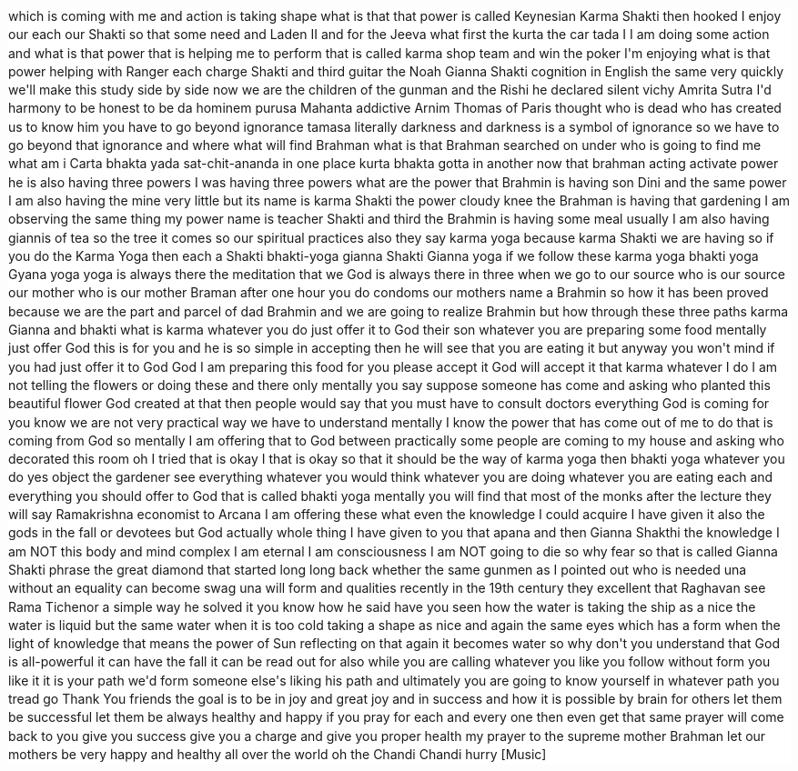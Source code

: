 which is coming with me and action is taking shape what is that that power is called Keynesian Karma Shakti then hooked I enjoy our each our Shakti so that some need and Laden II and for the Jeeva what first the kurta the car tada I I am doing some action and what is that power that is helping me to perform that is called karma shop team and win the poker I'm enjoying what is that power helping with Ranger each charge Shakti and third guitar the Noah Gianna Shakti cognition in English the same very quickly we'll make this study side by side now we are the children of the gunman and the Rishi he declared silent vichy Amrita Sutra I'd harmony to be honest to be da hominem purusa Mahanta addictive Arnim Thomas of Paris thought who is dead who has created us to know him you have to go beyond ignorance tamasa literally darkness and darkness is a symbol of ignorance so we have to go beyond that ignorance and where what will find Brahman what is that Brahman searched on under who is going to find me what am i Carta bhakta yada sat-chit-ananda in one place kurta bhakta gotta in another now that brahman acting activate power he is also having three powers I was having three powers what are the power that Brahmin is having son Dini and the same power I am also having the mine very little but its name is karma Shakti the power cloudy knee the Brahman is having that gardening I am observing the same thing my power name is teacher Shakti and third the Brahmin is having some meal usually I am also having giannis of tea so the tree it comes so our spiritual practices also they say karma yoga because karma Shakti we are having so if you do the Karma Yoga then each a Shakti bhakti-yoga gianna Shakti Gianna yoga if we follow these karma yoga bhakti yoga Gyana yoga yoga is always there the meditation that we God is always there in three when we go to our source who is our source our mother who is our mother Braman after one hour you do condoms our mothers name a Brahmin so how it has been proved because we are the part and parcel of dad Brahmin and we are going to realize Brahmin but how through these three paths karma Gianna and bhakti what is karma whatever you do just offer it to God their son whatever you are preparing some food mentally just offer God this is for you and he is so simple in accepting then he will see that you are eating it but anyway you won't mind if you had just offer it to God God I am preparing this food for you please accept it God will accept it that karma whatever I do I am not telling the flowers or doing these and there only mentally you say suppose someone has come and asking who planted this beautiful flower God created at that then people would say that you must have to consult doctors everything God is coming for you know we are not very practical way we have to understand mentally I know the power that has come out of me to do that is coming from God so mentally I am offering that to God between practically some people are coming to my house and asking who decorated this room oh I tried that is okay I that is okay so that it should be the way of karma yoga then bhakti yoga whatever you do yes object the gardener see everything whatever you would think whatever you are doing whatever you are eating each and everything you should offer to God that is called bhakti yoga mentally you will find that most of the monks after the lecture they will say Ramakrishna economist to Arcana I am offering these what even the knowledge I could acquire I have given it also the gods in the fall or devotees but God actually whole thing I have given to you that apana and then Gianna Shakthi the knowledge I am NOT this body and mind complex I am eternal I am consciousness I am NOT going to die so why fear so that is called Gianna Shakti phrase the great diamond that started long long back whether the same gunmen as I pointed out who is needed una without an equality can become swag una will form and qualities recently in the 19th century they excellent that Raghavan see Rama Tichenor a simple way he solved it you know how he said have you seen how the water is taking the ship as a nice the water is liquid but the same water when it is too cold taking a shape as nice and again the same eyes which has a form when the light of knowledge that means the power of Sun reflecting on that again it becomes water so why don't you understand that God is all-powerful it can have the fall it can be read out for also while you are calling whatever you like you follow without form you like it it is your path we'd form someone else's liking his path and ultimately you are going to know yourself in whatever path you tread go Thank You friends the goal is to be in joy and great joy and in success and how it is possible by brain for others let them be successful let them be always healthy and happy if you pray for each and every one then even get that same prayer will come back to you give you success give you a charge and give you proper health my prayer to the supreme mother Brahman let our mothers be very happy and healthy all over the world oh the Chandi Chandi hurry [Music]